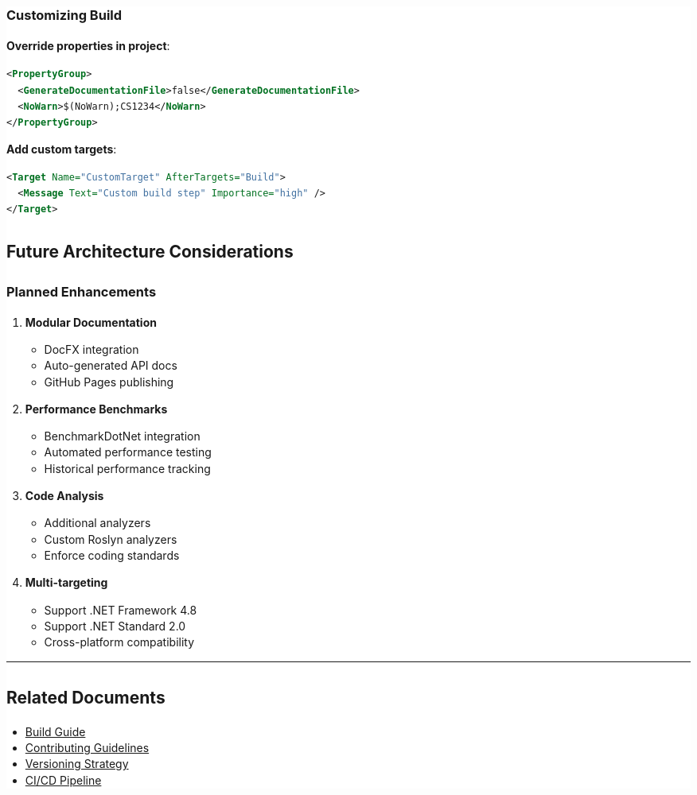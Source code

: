 ### Customizing Build

**Override properties in project**:
```xml
<PropertyGroup>
  <GenerateDocumentationFile>false</GenerateDocumentationFile>
  <NoWarn>$(NoWarn);CS1234</NoWarn>
</PropertyGroup>
```

**Add custom targets**:
```xml
<Target Name="CustomTarget" AfterTargets="Build">
  <Message Text="Custom build step" Importance="high" />
</Target>
```

## Future Architecture Considerations

### Planned Enhancements

1. **Modular Documentation**
   - DocFX integration
   - Auto-generated API docs
   - GitHub Pages publishing

2. **Performance Benchmarks**
   - BenchmarkDotNet integration
   - Automated performance testing
   - Historical performance tracking

3. **Code Analysis**
   - Additional analyzers
   - Custom Roslyn analyzers
   - Enforce coding standards

4. **Multi-targeting**
   - Support .NET Framework 4.8
   - Support .NET Standard 2.0
   - Cross-platform compatibility

---

## Related Documents

- [Build Guide](./BUILD.md)
- [Contributing Guidelines](./CONTRIBUTING.md)
- [Versioning Strategy](./VERSIONING.md)
- [CI/CD Pipeline](./CICD.md)
